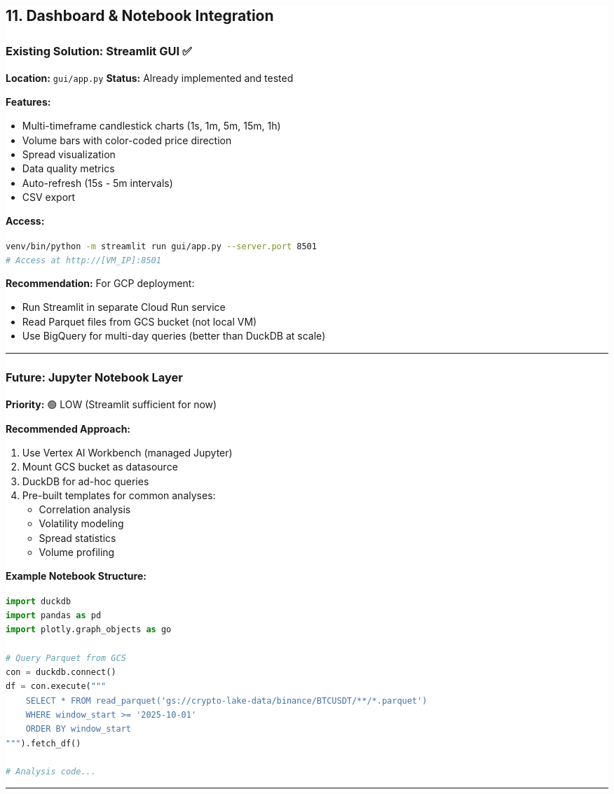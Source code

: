 
## 11. Dashboard & Notebook Integration

### Existing Solution: Streamlit GUI ✅
**Location:** `gui/app.py`
**Status:** Already implemented and tested

**Features:**
- Multi-timeframe candlestick charts (1s, 1m, 5m, 15m, 1h)
- Volume bars with color-coded price direction
- Spread visualization
- Data quality metrics
- Auto-refresh (15s - 5m intervals)
- CSV export

**Access:**
```bash
venv/bin/python -m streamlit run gui/app.py --server.port 8501
# Access at http://[VM_IP]:8501
```

**Recommendation:** For GCP deployment:
- Run Streamlit in separate Cloud Run service
- Read Parquet files from GCS bucket (not local VM)
- Use BigQuery for multi-day queries (better than DuckDB at scale)

---

### Future: Jupyter Notebook Layer
**Priority:** 🟢 LOW (Streamlit sufficient for now)

**Recommended Approach:**
1. Use Vertex AI Workbench (managed Jupyter)
2. Mount GCS bucket as datasource
3. DuckDB for ad-hoc queries
4. Pre-built templates for common analyses:
   - Correlation analysis
   - Volatility modeling
   - Spread statistics
   - Volume profiling

**Example Notebook Structure:**
```python
import duckdb
import pandas as pd
import plotly.graph_objects as go

# Query Parquet from GCS
con = duckdb.connect()
df = con.execute("""
    SELECT * FROM read_parquet('gs://crypto-lake-data/binance/BTCUSDT/**/*.parquet')
    WHERE window_start >= '2025-10-01'
    ORDER BY window_start
""").fetch_df()

# Analysis code...
```

---